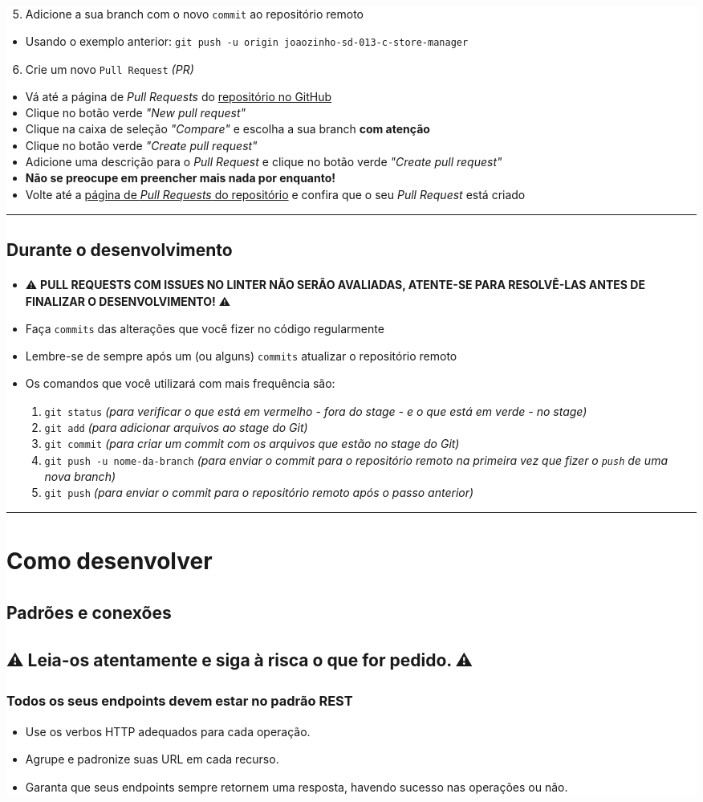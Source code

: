 5. Adicione a sua branch com o novo `commit` ao repositório remoto

- Usando o exemplo anterior: `git push -u origin joaozinho-sd-013-c-store-manager`

6. Crie um novo `Pull Request` _(PR)_

- Vá até a página de _Pull Requests_ do [repositório no GitHub](https://github.com/tryber/sd-013-c-store-manager/pulls)
- Clique no botão verde _"New pull request"_
- Clique na caixa de seleção _"Compare"_ e escolha a sua branch **com atenção**
- Clique no botão verde _"Create pull request"_
- Adicione uma descrição para o _Pull Request_ e clique no botão verde _"Create pull request"_
- **Não se preocupe em preencher mais nada por enquanto!**
- Volte até a [página de _Pull Requests_ do repositório](https://github.com/tryber/sd-013-c-store-manager/pulls) e confira que o seu _Pull Request_ está criado

---

## Durante o desenvolvimento

* ⚠ **PULL REQUESTS COM ISSUES NO LINTER NÃO SERÃO AVALIADAS, ATENTE-SE PARA RESOLVÊ-LAS ANTES DE FINALIZAR O DESENVOLVIMENTO!** ⚠

* Faça `commits` das alterações que você fizer no código regularmente

* Lembre-se de sempre após um (ou alguns) `commits` atualizar o repositório remoto

* Os comandos que você utilizará com mais frequência são:
  1. `git status` _(para verificar o que está em vermelho - fora do stage - e o que está em verde - no stage)_
  2. `git add` _(para adicionar arquivos ao stage do Git)_
  3. `git commit` _(para criar um commit com os arquivos que estão no stage do Git)_
  5. `git push -u nome-da-branch` _(para enviar o commit para o repositório remoto na primeira vez que fizer o `push` de uma nova branch)_
  4. `git push` _(para enviar o commit para o repositório remoto após o passo anterior)_

---

# Como desenvolver

## Padrões e conexões

## ⚠️ Leia-os atentamente e siga à risca o que for pedido. ⚠️

### Todos os seus endpoints devem estar no padrão REST

- Use os verbos HTTP adequados para cada operação.

- Agrupe e padronize suas URL em cada recurso.

- Garanta que seus endpoints sempre retornem uma resposta, havendo sucesso nas operações ou não.
